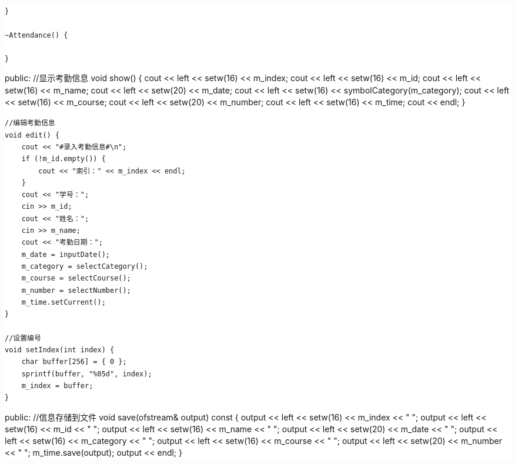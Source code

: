     }

    ~Attendance() {

    }

public:
    //显示考勤信息
    void show() {
        cout << left << setw(16) << m_index;
        cout << left << setw(16) << m_id;
        cout << left << setw(16) << m_name;
        cout << left << setw(20) << m_date;
        cout << left << setw(16) << symbolCategory(m_category);
        cout << left << setw(16) << m_course;
        cout << left << setw(20) << m_number;
        cout << left << setw(16) << m_time;
        cout << endl;
    }

    //编辑考勤信息
    void edit() {
        cout << "#录入考勤信息#\n";
        if (!m_id.empty()) {
            cout << "索引：" << m_index << endl;
        }
        cout << "学号：";
        cin >> m_id;
        cout << "姓名：";
        cin >> m_name;
        cout << "考勤日期：";
        m_date = inputDate();
        m_category = selectCategory();
        m_course = selectCourse();
        m_number = selectNumber();
        m_time.setCurrent();
    }

    //设置编号
    void setIndex(int index) {
        char buffer[256] = { 0 };
        sprintf(buffer, "%05d", index);
        m_index = buffer;
    }

public:
    //信息存储到文件
    void save(ofstream& output) const {
        output << left << setw(16) << m_index << " ";
        output << left << setw(16) << m_id << " ";
        output << left << setw(16) << m_name << " ";
        output << left << setw(20) << m_date << " ";
        output << left << setw(16) << m_category << " ";
        output << left << setw(16) << m_course << " ";
        output << left << setw(20) << m_number << " ";
        m_time.save(output);
        output << endl;
    }
